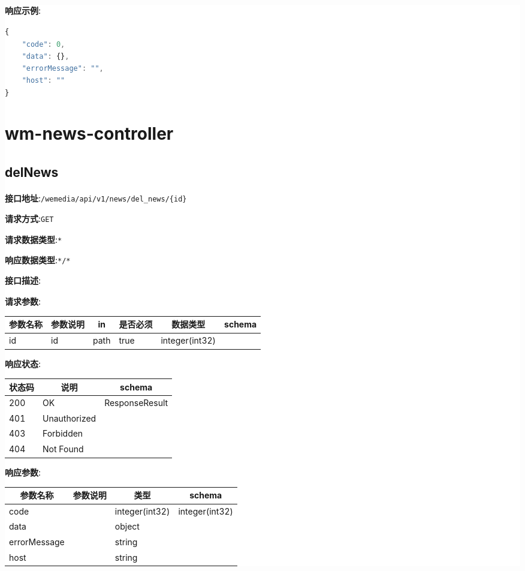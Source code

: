 
**响应示例**:
```javascript
{
	"code": 0,
	"data": {},
	"errorMessage": "",
	"host": ""
}
```


# wm-news-controller


## delNews


**接口地址**:`/wemedia/api/v1/news/del_news/{id}`


**请求方式**:`GET`


**请求数据类型**:`*`


**响应数据类型**:`*/*`


**接口描述**:


**请求参数**:


| 参数名称 | 参数说明 | in    | 是否必须 | 数据类型 | schema |
| -------- | -------- | ----- | -------- | -------- | ------ |
|id|id|path|true|integer(int32)||


**响应状态**:


| 状态码 | 说明 | schema |
| -------- | -------- | ----- | 
|200|OK|ResponseResult|
|401|Unauthorized||
|403|Forbidden||
|404|Not Found||


**响应参数**:


| 参数名称 | 参数说明 | 类型 | schema |
| -------- | -------- | ----- |----- | 
|code||integer(int32)|integer(int32)|
|data||object||
|errorMessage||string||
|host||string||
